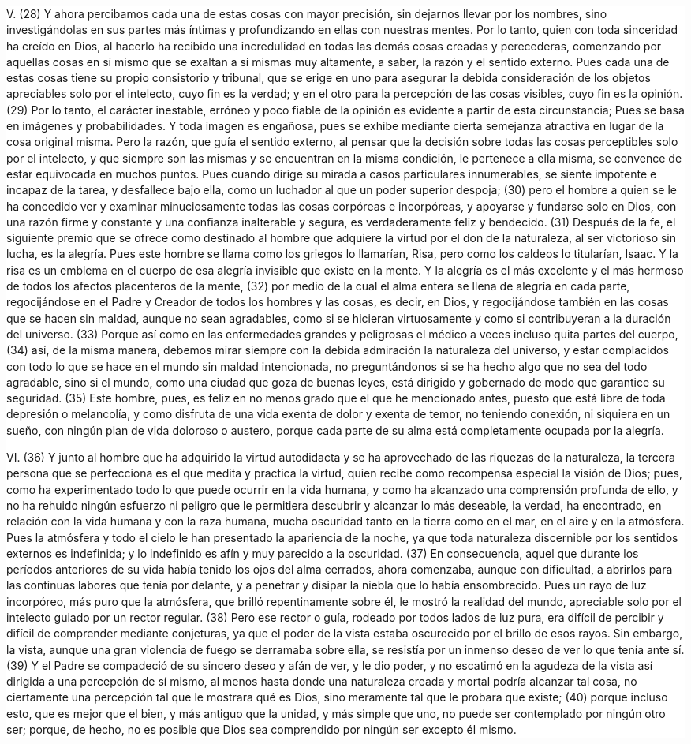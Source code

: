 V. <span id="v28">(28)</span> Y ahora percibamos cada una de estas cosas con mayor precisión, sin dejarnos llevar por los nombres, sino investigándolas en sus partes más íntimas y profundizando en ellas con nuestras mentes. Por lo tanto, quien con toda sinceridad ha creído en Dios, al hacerlo ha recibido una incredulidad en todas las demás cosas creadas y perecederas, comenzando por aquellas cosas en sí mismo que se exaltan a sí mismas muy altamente, a saber, la razón y el sentido externo. Pues cada una de estas cosas tiene su propio consistorio y tribunal, que se erige en uno para asegurar la debida consideración de los objetos apreciables solo por el intelecto, cuyo fin es la verdad; y en el otro para la percepción de las cosas visibles, cuyo fin es la opinión. <span id="v29">(29)</span> Por lo tanto, el carácter inestable, erróneo y poco fiable de la opinión es evidente a partir de esta circunstancia; Pues se basa en imágenes y probabilidades. Y toda imagen es engañosa, pues se exhibe mediante cierta semejanza atractiva en lugar de la cosa original misma. Pero la razón, que guía el sentido externo, al pensar que la decisión sobre todas las cosas perceptibles solo por el intelecto, y que siempre son las mismas y se encuentran en la misma condición, le pertenece a ella misma, se convence de estar equivocada en muchos puntos. Pues cuando dirige su mirada a casos particulares innumerables, se siente impotente e incapaz de la tarea, y desfallece bajo ella, como un luchador al que un poder superior despoja; <span id="v30">(30)</span> pero el hombre a quien se le ha concedido ver y examinar minuciosamente todas las cosas corpóreas e incorpóreas, y apoyarse y fundarse solo en Dios, con una razón firme y constante y una confianza inalterable y segura, es verdaderamente feliz y bendecido. <span id="v31">(31)</span> Después de la fe, el siguiente premio que se ofrece como destinado al hombre que adquiere la virtud por el don de la naturaleza, al ser victorioso sin lucha, es la alegría. Pues este hombre se llama como los griegos lo llamarían, Risa, pero como los caldeos lo titularían, Isaac. Y la risa es un emblema en el cuerpo de esa alegría invisible que existe en la mente. Y la alegría es el más excelente y el más hermoso de todos los afectos placenteros de la mente, <span id="v32">(32)</span> por medio de la cual el alma entera se llena de alegría en cada parte, regocijándose en el Padre y Creador de todos los hombres y las cosas, es decir, en Dios, y regocijándose también en las cosas que se hacen sin maldad, aunque no sean agradables, como si se hicieran virtuosamente y como si contribuyeran a la duración del universo. <span id="v33">(33)</span> Porque así como en las enfermedades grandes y peligrosas el médico a veces incluso quita partes del cuerpo,<span id="v34">(34)</span> así, de la misma manera, debemos mirar siempre con la debida admiración la naturaleza del universo, y estar complacidos con todo lo que se hace en el mundo sin maldad intencionada, no preguntándonos si se ha hecho algo que no sea del todo agradable, sino si el mundo, como una ciudad que goza de buenas leyes, está dirigido y gobernado de modo que garantice su seguridad. <span id="v35">(35)</span> Este hombre, pues, es feliz en no menos grado que el que he mencionado antes, puesto que está libre de toda depresión o melancolía, y como disfruta de una vida exenta de dolor y exenta de temor, no teniendo conexión, ni siquiera en un sueño, con ningún plan de vida doloroso o austero, porque cada parte de su alma está completamente ocupada por la alegría.

VI. <span id="v36">(36)</span> Y junto al hombre que ha adquirido la virtud autodidacta y se ha aprovechado de las riquezas de la naturaleza, la tercera persona que se perfecciona es el que medita y practica la virtud, quien recibe como recompensa especial la visión de Dios; pues, como ha experimentado todo lo que puede ocurrir en la vida humana, y como ha alcanzado una comprensión profunda de ello, y no ha rehuido ningún esfuerzo ni peligro que le permitiera descubrir y alcanzar lo más deseable, la verdad, ha encontrado, en relación con la vida humana y con la raza humana, mucha oscuridad tanto en la tierra como en el mar, en el aire y en la atmósfera. Pues la atmósfera y todo el cielo le han presentado la apariencia de la noche, ya que toda naturaleza discernible por los sentidos externos es indefinida; y lo indefinido es afín y muy parecido a la oscuridad. <span id="v37">(37)</span> En consecuencia, aquel que durante los períodos anteriores de su vida había tenido los ojos del alma cerrados, ahora comenzaba, aunque con dificultad, a abrirlos para las continuas labores que tenía por delante, y a penetrar y disipar la niebla que lo había ensombrecido. Pues un rayo de luz incorpóreo, más puro que la atmósfera, que brilló repentinamente sobre él, le mostró la realidad del mundo, apreciable solo por el intelecto guiado por un rector regular. <span id="v38">(38)</span> Pero ese rector o guía, rodeado por todos lados de luz pura, era difícil de percibir y difícil de comprender mediante conjeturas, ya que el poder de la vista estaba oscurecido por el brillo de esos rayos. Sin embargo, la vista, aunque una gran violencia de fuego se derramaba sobre ella, se resistía por un inmenso deseo de ver lo que tenía ante sí. <span id="v39">(39)</span> Y el Padre se compadeció de su sincero deseo y afán de ver, y le dio poder, y no escatimó en la agudeza de la vista así dirigida a una percepción de sí mismo, al menos hasta donde una naturaleza creada y mortal podría alcanzar tal cosa, no ciertamente una percepción tal que le mostrara qué es Dios, sino meramente tal que le probara que existe; <span id="v40">(40)</span> porque incluso esto, que es mejor que el bien, y más antiguo que la unidad, y más simple que uno, no puede ser contemplado por ningún otro ser; porque, de hecho, no es posible que Dios sea comprendido por ningún ser excepto él mismo.
